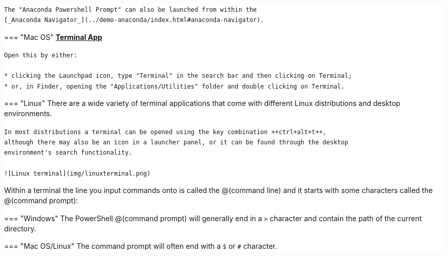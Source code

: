     The "Anaconda Powershell Prompt" can also be launched from within the
    [_Anaconda Navigator_](../demo-anaconda/index.html#anaconda-navigator).

=== "Mac OS"
    [**Terminal App**](https://support.apple.com/en-gb/guide/terminal/apd5265185d-f365-44cb-8b09-71a064a42125/mac)

    Open this by either:

    * clicking the Launchpad icon, type "Terminal" in the search bar and then clicking on Terminal;
    * or, in Finder, opening the "Applications/Utilities" folder and double clicking on Terminal.

=== "Linux"
    There are a wide variety of terminal applications that come with different Linux distributions
    and desktop environments.

    In most distributions a terminal can be opened using the key combination ++ctrl+alt+t++,
    although there may also be an icon in a launcher panel, or it can be found through the desktop
    environment's search functionality.

    ![Linux terminal](img/linuxterminal.png)

Within a terminal the line you input commands onto is called the @(command line) and it starts with
some characters called the @(command prompt):

=== "Windows"
    The PowerShell @(command prompt) will generally end in a `>` character and contain the path of
    the current directory.

=== "Mac OS/Linux"
    The command prompt will often end with a `$` or `#` character.
